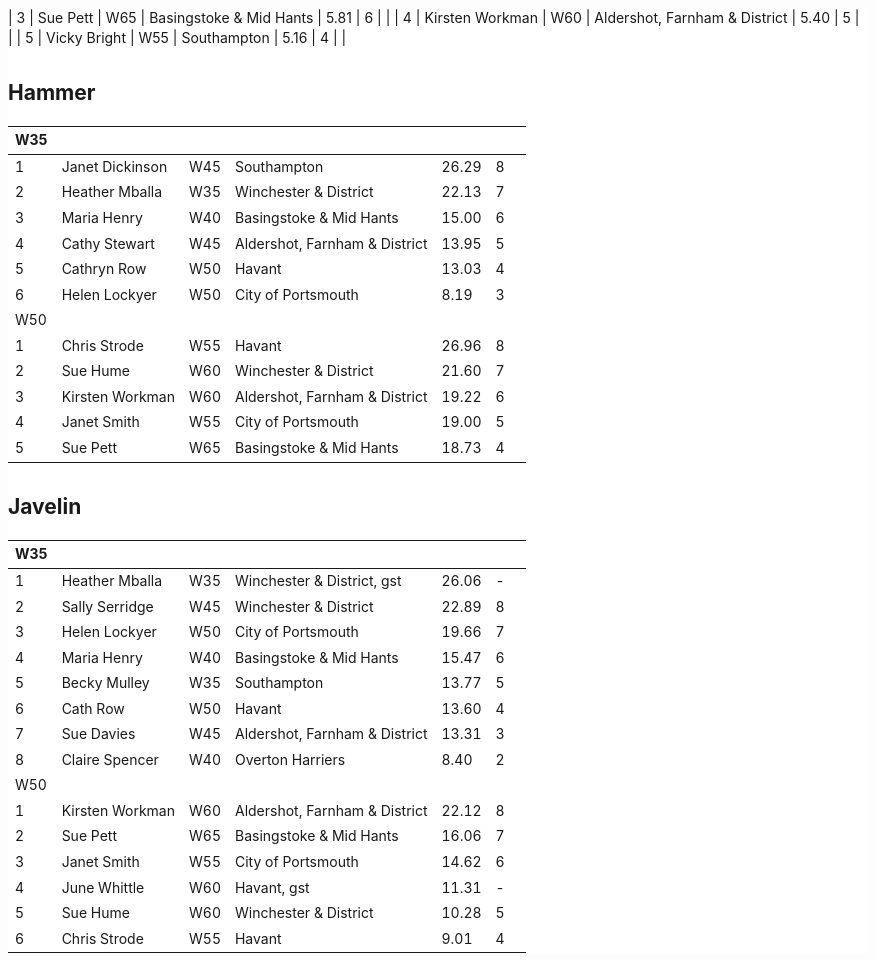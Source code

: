 | 3 | Sue Pett | W65 | Basingstoke \& Mid Hants | 5\.81 | 6 |  |
| 4 | Kirsten Workman | W60 | Aldershot, Farnham \& District | 5\.40 | 5 |  |
| 5 | Vicky Bright | W55 | Southampton | 5\.16 | 4 |  |

Hammer
------



| W35 | | | | | | |
| --- | --- | --- | --- | --- | --- | --- |
| 1 | Janet Dickinson | W45 | Southampton | 26\.29 | 8 |  |
| 2 | Heather Mballa | W35 | Winchester \& District | 22\.13 | 7 |  |
| 3 | Maria Henry | W40 | Basingstoke \& Mid Hants | 15\.00 | 6 |  |
| 4 | Cathy Stewart | W45 | Aldershot, Farnham \& District | 13\.95 | 5 |  |
| 5 | Cathryn Row | W50 | Havant | 13\.03 | 4 |  |
| 6 | Helen Lockyer | W50 | City of Portsmouth | 8\.19 | 3 |  |
| W50 | | | | | | |
| 1 | Chris Strode | W55 | Havant | 26\.96 | 8 |  |
| 2 | Sue Hume | W60 | Winchester \& District | 21\.60 | 7 |  |
| 3 | Kirsten Workman | W60 | Aldershot, Farnham \& District | 19\.22 | 6 |  |
| 4 | Janet Smith | W55 | City of Portsmouth | 19\.00 | 5 |  |
| 5 | Sue Pett | W65 | Basingstoke \& Mid Hants | 18\.73 | 4 |  |

Javelin
-------



| W35 | | | | | | |
| --- | --- | --- | --- | --- | --- | --- |
| 1 | Heather Mballa | W35 | Winchester \& District, gst | 26\.06 | \- |  |
| 2 | Sally Serridge | W45 | Winchester \& District | 22\.89 | 8 |  |
| 3 | Helen Lockyer | W50 | City of Portsmouth | 19\.66 | 7 |  |
| 4 | Maria Henry | W40 | Basingstoke \& Mid Hants | 15\.47 | 6 |  |
| 5 | Becky Mulley | W35 | Southampton | 13\.77 | 5 |  |
| 6 | Cath Row | W50 | Havant | 13\.60 | 4 |  |
| 7 | Sue Davies | W45 | Aldershot, Farnham \& District | 13\.31 | 3 |  |
| 8 | Claire Spencer | W40 | Overton Harriers | 8\.40 | 2 |  |
| W50 | | | | | | |
| 1 | Kirsten Workman | W60 | Aldershot, Farnham \& District | 22\.12 | 8 |  |
| 2 | Sue Pett | W65 | Basingstoke \& Mid Hants | 16\.06 | 7 |  |
| 3 | Janet Smith | W55 | City of Portsmouth | 14\.62 | 6 |  |
| 4 | June Whittle | W60 | Havant, gst | 11\.31 | \- |  |
| 5 | Sue Hume | W60 | Winchester \& District | 10\.28 | 5 |  |
| 6 | Chris Strode | W55 | Havant | 9\.01 | 4 |  |